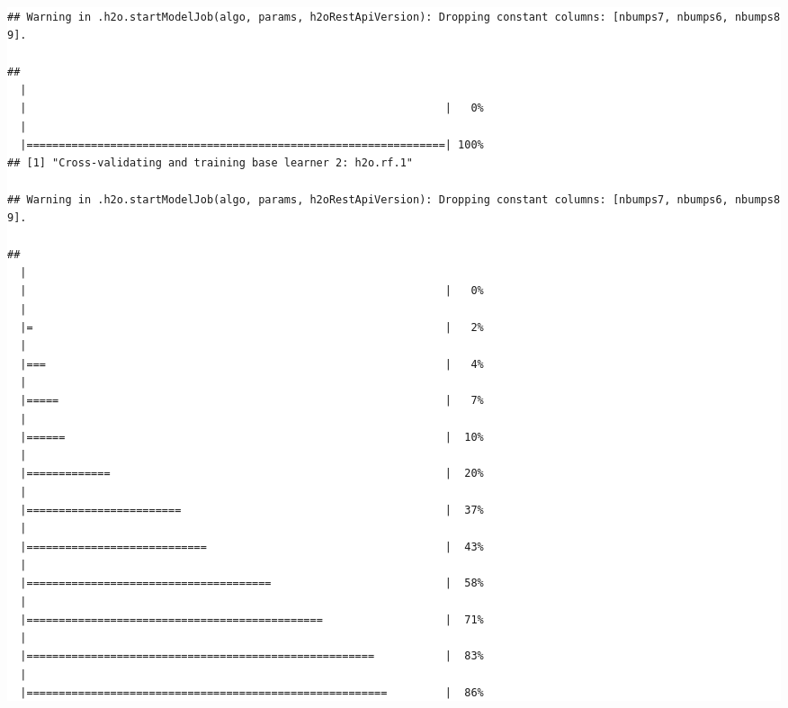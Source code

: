     ## Warning in .h2o.startModelJob(algo, params, h2oRestApiVersion): Dropping constant columns: [nbumps7, nbumps6, nbumps89].

    ## 
      |                                                                       
      |                                                                 |   0%
      |                                                                       
      |=================================================================| 100%
    ## [1] "Cross-validating and training base learner 2: h2o.rf.1"

    ## Warning in .h2o.startModelJob(algo, params, h2oRestApiVersion): Dropping constant columns: [nbumps7, nbumps6, nbumps89].

    ## 
      |                                                                       
      |                                                                 |   0%
      |                                                                       
      |=                                                                |   2%
      |                                                                       
      |===                                                              |   4%
      |                                                                       
      |=====                                                            |   7%
      |                                                                       
      |======                                                           |  10%
      |                                                                       
      |=============                                                    |  20%
      |                                                                       
      |========================                                         |  37%
      |                                                                       
      |============================                                     |  43%
      |                                                                       
      |======================================                           |  58%
      |                                                                       
      |==============================================                   |  71%
      |                                                                       
      |======================================================           |  83%
      |                                                                       
      |========================================================         |  86%